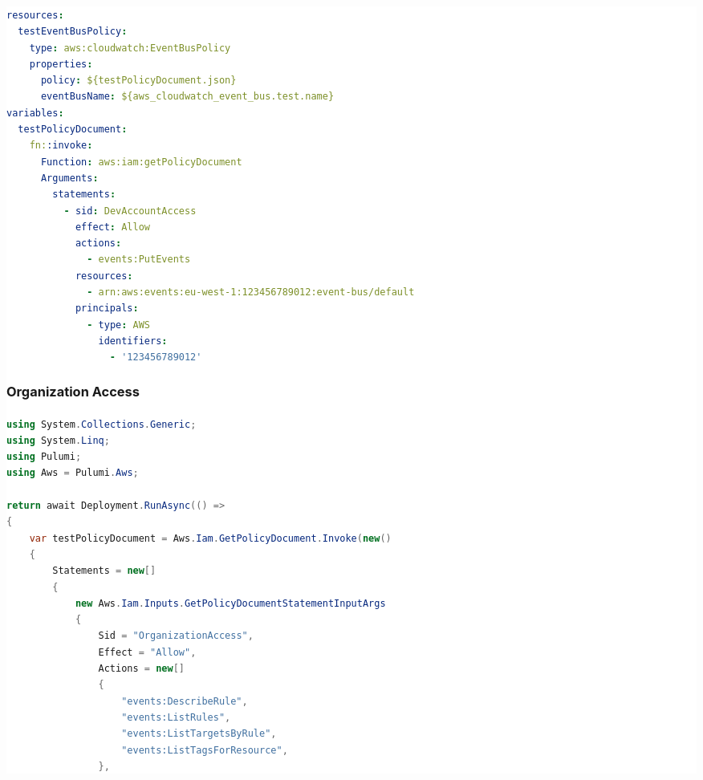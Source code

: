 
</pulumi-choosable>
</div>


<div>
<pulumi-choosable type="language" values="yaml">

```yaml
resources:
  testEventBusPolicy:
    type: aws:cloudwatch:EventBusPolicy
    properties:
      policy: ${testPolicyDocument.json}
      eventBusName: ${aws_cloudwatch_event_bus.test.name}
variables:
  testPolicyDocument:
    fn::invoke:
      Function: aws:iam:getPolicyDocument
      Arguments:
        statements:
          - sid: DevAccountAccess
            effect: Allow
            actions:
              - events:PutEvents
            resources:
              - arn:aws:events:eu-west-1:123456789012:event-bus/default
            principals:
              - type: AWS
                identifiers:
                  - '123456789012'
```


</pulumi-choosable>
</div>




### Organization Access


<div>
<pulumi-choosable type="language" values="csharp">

```csharp
using System.Collections.Generic;
using System.Linq;
using Pulumi;
using Aws = Pulumi.Aws;

return await Deployment.RunAsync(() => 
{
    var testPolicyDocument = Aws.Iam.GetPolicyDocument.Invoke(new()
    {
        Statements = new[]
        {
            new Aws.Iam.Inputs.GetPolicyDocumentStatementInputArgs
            {
                Sid = "OrganizationAccess",
                Effect = "Allow",
                Actions = new[]
                {
                    "events:DescribeRule",
                    "events:ListRules",
                    "events:ListTargetsByRule",
                    "events:ListTagsForResource",
                },
```